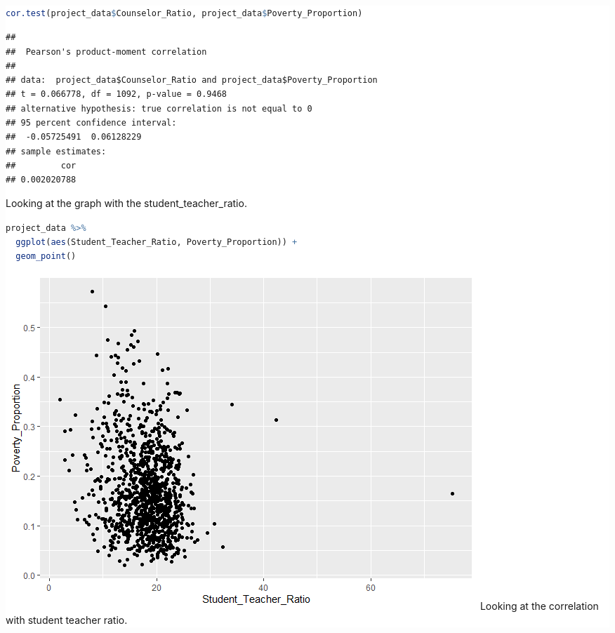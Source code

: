 ``` r
cor.test(project_data$Counselor_Ratio, project_data$Poverty_Proportion)
```

    ## 
    ##  Pearson's product-moment correlation
    ## 
    ## data:  project_data$Counselor_Ratio and project_data$Poverty_Proportion
    ## t = 0.066778, df = 1092, p-value = 0.9468
    ## alternative hypothesis: true correlation is not equal to 0
    ## 95 percent confidence interval:
    ##  -0.05725491  0.06128229
    ## sample estimates:
    ##         cor 
    ## 0.002020788

Looking at the graph with the student\_teacher\_ratio.

``` r
project_data %>%
  ggplot(aes(Student_Teacher_Ratio, Poverty_Proportion)) + 
  geom_point()
```

![](WestCorrelations_files/figure-gfm/unnamed-chunk-8-1.png)
Looking at the correlation with student teacher ratio.
